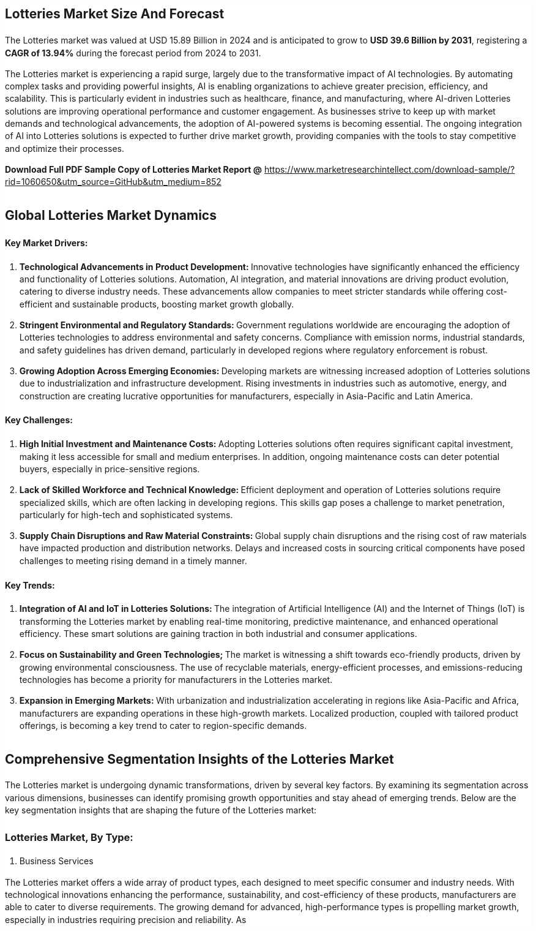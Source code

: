 <h2>Lotteries Market Size And Forecast</h2><p>The Lotteries market was valued at USD 15.89 Billion in 2024 and is anticipated to grow to <strong>USD 39.6 Billion by 2031</strong>, registering a <strong>CAGR of 13.94%</strong> during the forecast period from 2024 to 2031.</p><p>The Lotteries market is experiencing a rapid surge, largely due to the transformative impact of AI technologies. By automating complex tasks and providing powerful insights, AI is enabling organizations to achieve greater precision, efficiency, and scalability. This is particularly evident in industries such as healthcare, finance, and manufacturing, where AI-driven Lotteries solutions are improving operational performance and customer engagement. As businesses strive to keep up with market demands and technological advancements, the adoption of AI-powered systems is becoming essential. The ongoing integration of AI into Lotteries solutions is expected to further drive market growth, providing companies with the tools to stay competitive and optimize their processes.</p><p><strong>Download Full PDF Sample Copy of Lotteries Market Report @</strong>&nbsp;<a href="https://www.marketresearchintellect.com/download-sample/?rid=1060650&amp;utm_source=GitHub&amp;utm_medium=852">https://www.marketresearchintellect.com/download-sample/?rid=1060650&amp;utm_source=GitHub&amp;utm_medium=852</a></p><h2>Global Lotteries Market Dynamics</h2><h4><strong>Key Market Drivers:</strong></h4><ol><li><p><strong>Technological Advancements in Product Development:&nbsp;</strong>Innovative technologies have significantly enhanced the efficiency and functionality of Lotteries solutions. Automation, AI integration, and material innovations are driving product evolution, catering to diverse industry needs. These advancements allow companies to meet stricter standards while offering cost-efficient and sustainable products, boosting market growth globally.</p></li><li><p><strong>Stringent Environmental and Regulatory Standards:&nbsp;</strong>Government regulations worldwide are encouraging the adoption of Lotteries technologies to address environmental and safety concerns. Compliance with emission norms, industrial standards, and safety guidelines has driven demand, particularly in developed regions where regulatory enforcement is robust.</p></li><li><p><strong>Growing Adoption Across Emerging Economies:&nbsp;</strong>Developing markets are witnessing increased adoption of Lotteries solutions due to industrialization and infrastructure development. Rising investments in industries such as automotive, energy, and construction are creating lucrative opportunities for manufacturers, especially in Asia-Pacific and Latin America.</p></li></ol><h4><strong>Key Challenges:</strong></h4><ol><li><p><strong>High Initial Investment and Maintenance Costs:&nbsp;</strong>Adopting Lotteries solutions often requires significant capital investment, making it less accessible for small and medium enterprises. In addition, ongoing maintenance costs can deter potential buyers, especially in price-sensitive regions.</p></li><li><p><strong>Lack of Skilled Workforce and Technical Knowledge:&nbsp;</strong>Efficient deployment and operation of Lotteries solutions require specialized skills, which are often lacking in developing regions. This skills gap poses a challenge to market penetration, particularly for high-tech and sophisticated systems.</p></li><li><p><strong>Supply Chain Disruptions and Raw Material Constraints:&nbsp;</strong>Global supply chain disruptions and the rising cost of raw materials have impacted production and distribution networks. Delays and increased costs in sourcing critical components have posed challenges to meeting rising demand in a timely manner.</p></li></ol><h4><strong>Key Trends:</strong></h4><ol><li><p><strong>Integration of AI and IoT in Lotteries Solutions:&nbsp;</strong>The integration of Artificial Intelligence (AI) and the Internet of Things (IoT) is transforming the Lotteries market by enabling real-time monitoring, predictive maintenance, and enhanced operational efficiency. These smart solutions are gaining traction in both industrial and consumer applications.</p></li><li><p><strong>Focus on Sustainability and Green Technologies;&nbsp;</strong>The market is witnessing a shift towards eco-friendly products, driven by growing environmental consciousness. The use of recyclable materials, energy-efficient processes, and emissions-reducing technologies has become a priority for manufacturers in the Lotteries market.</p></li><li><p><strong>Expansion in Emerging Markets:&nbsp;</strong>With urbanization and industrialization accelerating in regions like Asia-Pacific and Africa, manufacturers are expanding operations in these high-growth markets. Localized production, coupled with tailored product offerings, is becoming a key trend to cater to region-specific demands.</p></li></ol><div class="article-main__content" data-test-id="publishing-text-block"><h2>Comprehensive Segmentation Insights of the Lotteries Market</h2><p>The Lotteries market is undergoing dynamic transformations, driven by several key factors. By examining its segmentation across various dimensions, businesses can identify promising growth opportunities and stay ahead of emerging trends. Below are the key segmentation insights that are shaping the future of the Lotteries market:</p><h3><strong>Lotteries Market, By Type:<br /></strong></h3><ol><li>Business Services</li></ol><p>The Lotteries market offers a wide array of product types, each designed to meet specific consumer and industry needs. With technological innovations enhancing the performance, sustainability, and cost-efficiency of these products, manufacturers are able to cater to diverse requirements. The growing demand for advanced, high-performance types is propelling market growth, especially in industries requiring precision and reliability. As